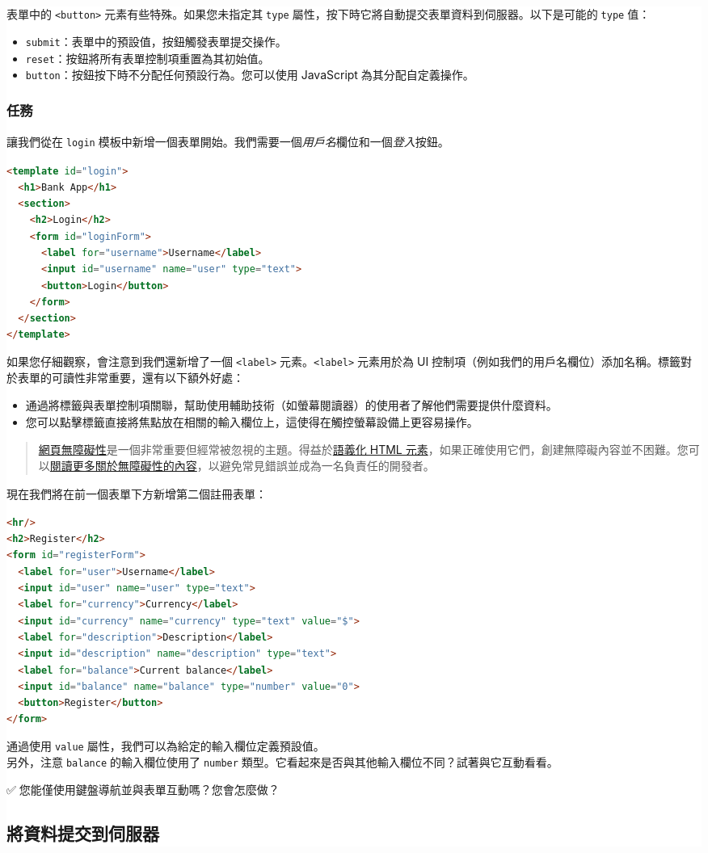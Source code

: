 表單中的 `<button>` 元素有些特殊。如果您未指定其 `type` 屬性，按下時它將自動提交表單資料到伺服器。以下是可能的 `type` 值：

- `submit`：表單中的預設值，按鈕觸發表單提交操作。
- `reset`：按鈕將所有表單控制項重置為其初始值。
- `button`：按鈕按下時不分配任何預設行為。您可以使用 JavaScript 為其分配自定義操作。

### 任務

讓我們從在 `login` 模板中新增一個表單開始。我們需要一個*用戶名*欄位和一個*登入*按鈕。

```html
<template id="login">
  <h1>Bank App</h1>
  <section>
    <h2>Login</h2>
    <form id="loginForm">
      <label for="username">Username</label>
      <input id="username" name="user" type="text">
      <button>Login</button>
    </form>
  </section>
</template>
```

如果您仔細觀察，會注意到我們還新增了一個 `<label>` 元素。`<label>` 元素用於為 UI 控制項（例如我們的用戶名欄位）添加名稱。標籤對於表單的可讀性非常重要，還有以下額外好處：

- 通過將標籤與表單控制項關聯，幫助使用輔助技術（如螢幕閱讀器）的使用者了解他們需要提供什麼資料。
- 您可以點擊標籤直接將焦點放在相關的輸入欄位上，這使得在觸控螢幕設備上更容易操作。

> [網頁無障礙性](https://developer.mozilla.org/docs/Learn/Accessibility/What_is_accessibility)是一個非常重要但經常被忽視的主題。得益於[語義化 HTML 元素](https://developer.mozilla.org/docs/Learn/Accessibility/HTML)，如果正確使用它們，創建無障礙內容並不困難。您可以[閱讀更多關於無障礙性的內容](https://developer.mozilla.org/docs/Web/Accessibility)，以避免常見錯誤並成為一名負責任的開發者。

現在我們將在前一個表單下方新增第二個註冊表單：

```html
<hr/>
<h2>Register</h2>
<form id="registerForm">
  <label for="user">Username</label>
  <input id="user" name="user" type="text">
  <label for="currency">Currency</label>
  <input id="currency" name="currency" type="text" value="$">
  <label for="description">Description</label>
  <input id="description" name="description" type="text">
  <label for="balance">Current balance</label>
  <input id="balance" name="balance" type="number" value="0">
  <button>Register</button>
</form>
```

通過使用 `value` 屬性，我們可以為給定的輸入欄位定義預設值。  
另外，注意 `balance` 的輸入欄位使用了 `number` 類型。它看起來是否與其他輸入欄位不同？試著與它互動看看。

✅ 您能僅使用鍵盤導航並與表單互動嗎？您會怎麼做？

## 將資料提交到伺服器
